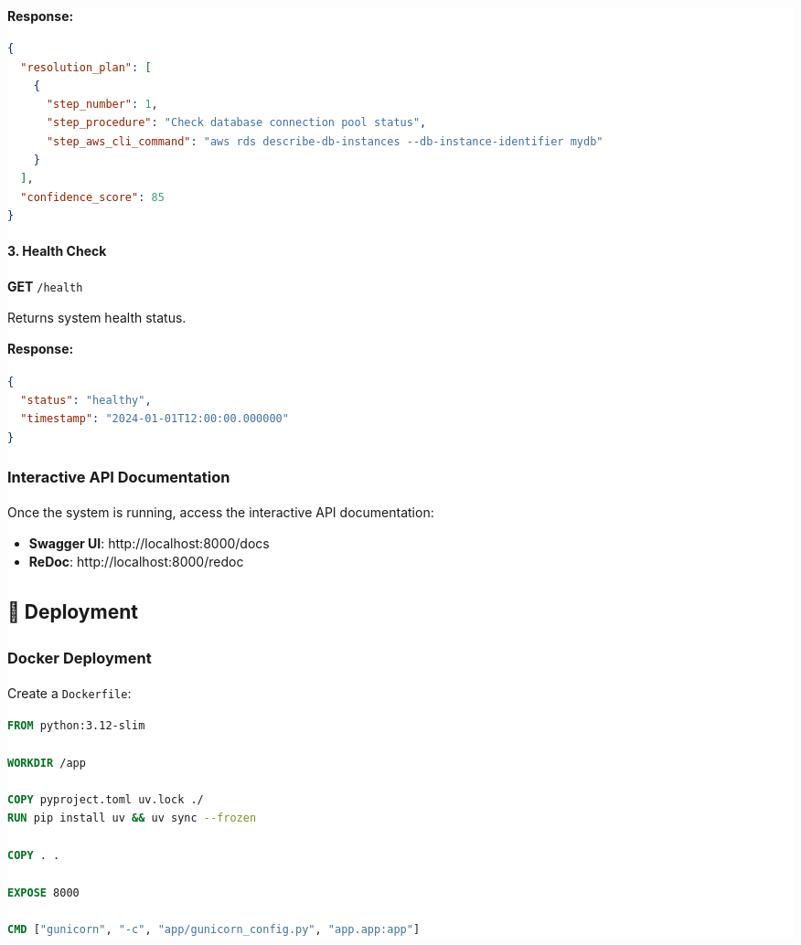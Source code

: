 **Response:**
```json
{
  "resolution_plan": [
    {
      "step_number": 1,
      "step_procedure": "Check database connection pool status",
      "step_aws_cli_command": "aws rds describe-db-instances --db-instance-identifier mydb"
    }
  ],
  "confidence_score": 85
}
```

#### 3. Health Check

**GET** `/health`

Returns system health status.

**Response:**
```json
{
  "status": "healthy",
  "timestamp": "2024-01-01T12:00:00.000000"
}
```

### Interactive API Documentation

Once the system is running, access the interactive API documentation:

- **Swagger UI**: http://localhost:8000/docs
- **ReDoc**: http://localhost:8000/redoc

## 🚢 Deployment

### Docker Deployment

Create a `Dockerfile`:

```dockerfile
FROM python:3.12-slim

WORKDIR /app

COPY pyproject.toml uv.lock ./
RUN pip install uv && uv sync --frozen

COPY . .

EXPOSE 8000

CMD ["gunicorn", "-c", "app/gunicorn_config.py", "app.app:app"]
```
